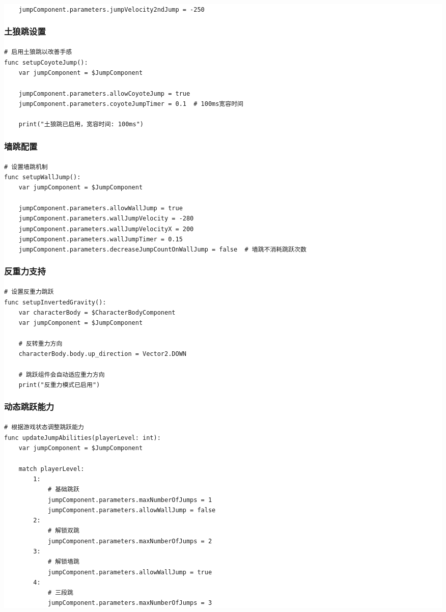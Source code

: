 ```gdscript
    jumpComponent.parameters.jumpVelocity2ndJump = -250
```

### 土狼跳设置
```gdscript
# 启用土狼跳以改善手感
func setupCoyoteJump():
    var jumpComponent = $JumpComponent
    
    jumpComponent.parameters.allowCoyoteJump = true
    jumpComponent.parameters.coyoteJumpTimer = 0.1  # 100ms宽容时间
    
    print("土狼跳已启用，宽容时间: 100ms")
```

### 墙跳配置
```gdscript
# 设置墙跳机制
func setupWallJump():
    var jumpComponent = $JumpComponent
    
    jumpComponent.parameters.allowWallJump = true
    jumpComponent.parameters.wallJumpVelocity = -280
    jumpComponent.parameters.wallJumpVelocityX = 200
    jumpComponent.parameters.wallJumpTimer = 0.15
    jumpComponent.parameters.decreaseJumpCountOnWallJump = false  # 墙跳不消耗跳跃次数
```

### 反重力支持
```gdscript
# 设置反重力跳跃
func setupInvertedGravity():
    var characterBody = $CharacterBodyComponent
    var jumpComponent = $JumpComponent
    
    # 反转重力方向
    characterBody.body.up_direction = Vector2.DOWN
    
    # 跳跃组件会自动适应重力方向
    print("反重力模式已启用")
```

### 动态跳跃能力
```gdscript
# 根据游戏状态调整跳跃能力
func updateJumpAbilities(playerLevel: int):
    var jumpComponent = $JumpComponent
    
    match playerLevel:
        1:
            # 基础跳跃
            jumpComponent.parameters.maxNumberOfJumps = 1
            jumpComponent.parameters.allowWallJump = false
        2:
            # 解锁双跳
            jumpComponent.parameters.maxNumberOfJumps = 2
        3:
            # 解锁墙跳
            jumpComponent.parameters.allowWallJump = true
        4:
            # 三段跳
            jumpComponent.parameters.maxNumberOfJumps = 3

```
